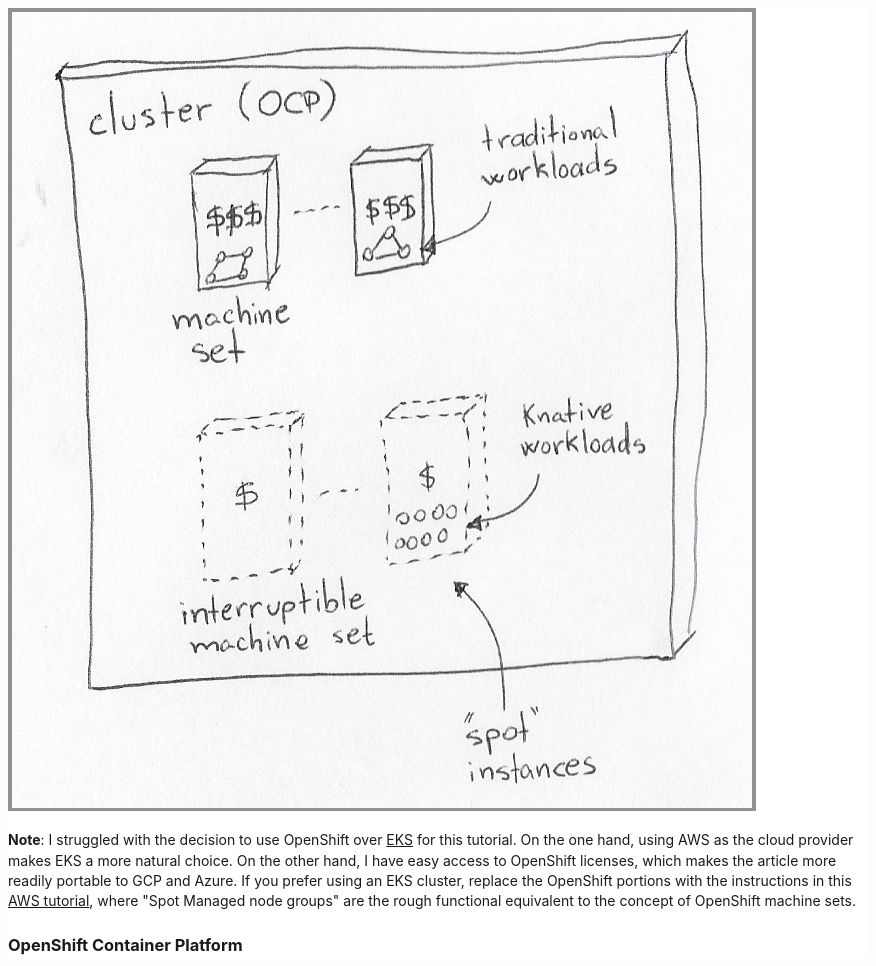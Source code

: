 ![Box representing OpenShift cluster, containing boxes representing two types of machine sets. One machine set has multiple machines with triple dollar signs and a callout for "traditional workloads." The other machine set is captioned "interruptible," has a single dollar sign, and is captioned "knative workloads"](images/knative-spot-autoscale.png "OpenShift cluster with two types of machine sets for two distinct types of workloads.")

**Note**: I struggled with the decision to use OpenShift over [EKS](https://aws.amazon.com/eks/) for this tutorial. On the one hand, using AWS as the cloud provider makes EKS a more natural choice. On the other hand, I have easy access to OpenShift licenses, which makes the article more readily portable to GCP and Azure. If you prefer using an EKS cluster, replace the OpenShift portions with the instructions in this [AWS tutorial](https://aws.amazon.com/getting-started/hands-on/amazon-eks-with-spot-instances/), where "Spot Managed node groups" are the rough functional equivalent to the concept of OpenShift machine sets.

### OpenShift Container Platform
